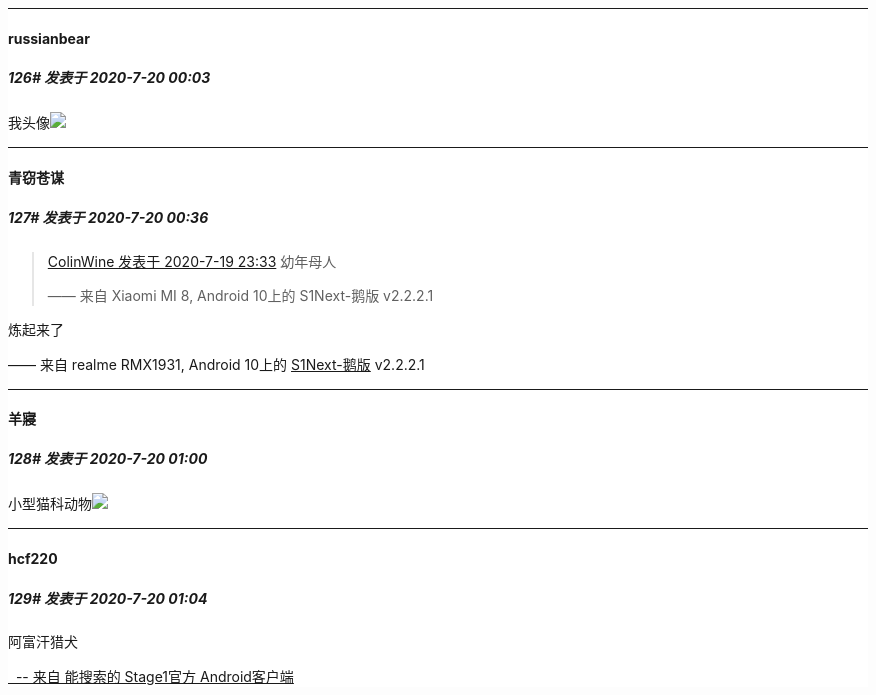 
-----

####  russianbear  
##### 126#       发表于 2020-7-20 00:03




我头像<img src="https://static.saraba1st.com/image/smiley/face2017/072.png" referrerpolicy="no-referrer">







-----

####  青窃苍谋  
##### 127#       发表于 2020-7-20 00:36



<blockquote><a href="httphttps://bbs.saraba1st.com/2b/forum.php?mod=redirect&amp;goto=findpost&amp;pid=48156201&amp;ptid=1947695" target="_blank">ColinWine 发表于 2020-7-19 23:33</a>
幼年母人

—— 来自 Xiaomi MI 8, Android 10上的 S1Next-鹅版 v2.2.2.1</blockquote>
炼起来了

—— 来自 realme RMX1931, Android 10上的 [S1Next-鹅版](https://github.com/ykrank/S1-Next/releases) v2.2.2.1







-----

####  羊寢  
##### 128#       发表于 2020-7-20 01:00




小型猫科动物<img src="https://static.saraba1st.com/image/smiley/face2017/018.png" referrerpolicy="no-referrer">







-----

####  hcf220  
##### 129#       发表于 2020-7-20 01:04




阿富汗猎犬

[  -- 来自 能搜索的 Stage1官方 Android客户端](https://www.coolapk.com/apk/140634)
